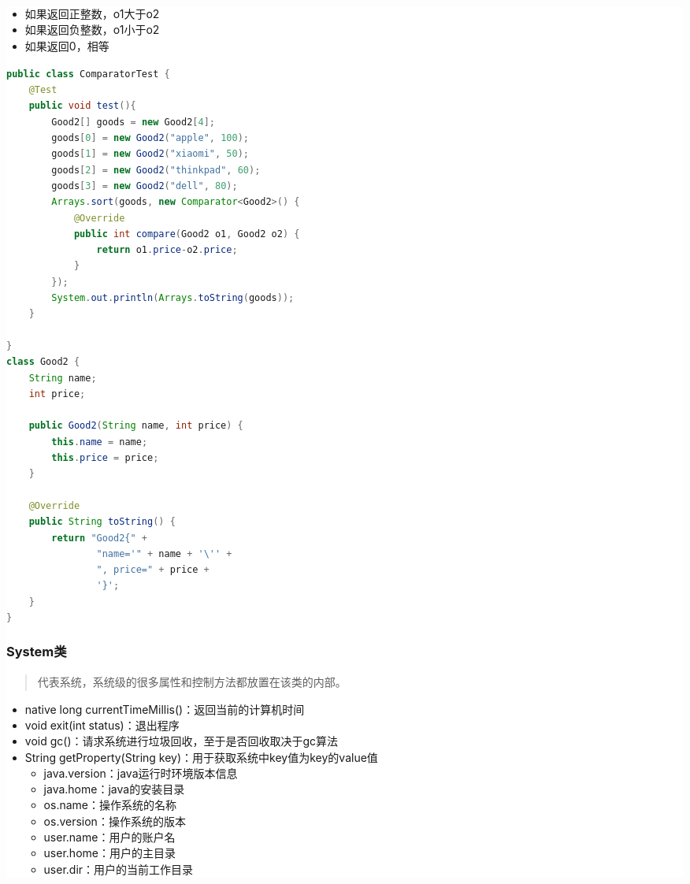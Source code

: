 - 如果返回正整数，o1大于o2
- 如果返回负整数，o1小于o2
- 如果返回0，相等

```java
public class ComparatorTest {
    @Test
    public void test(){
        Good2[] goods = new Good2[4];
        goods[0] = new Good2("apple", 100);
        goods[1] = new Good2("xiaomi", 50);
        goods[2] = new Good2("thinkpad", 60);
        goods[3] = new Good2("dell", 80);
        Arrays.sort(goods, new Comparator<Good2>() {
            @Override
            public int compare(Good2 o1, Good2 o2) {
                return o1.price-o2.price;
            }
        });
        System.out.println(Arrays.toString(goods));
    }

}
class Good2 {
    String name;
    int price;

    public Good2(String name, int price) {
        this.name = name;
        this.price = price;
    }

    @Override
    public String toString() {
        return "Good2{" +
                "name='" + name + '\'' +
                ", price=" + price +
                '}';
    }
}
```



### System类

> 代表系统，系统级的很多属性和控制方法都放置在该类的内部。

- native long currentTimeMillis()：返回当前的计算机时间
- void exit(int status)：退出程序
- void gc()：请求系统进行垃圾回收，至于是否回收取决于gc算法
- String getProperty(String key)：用于获取系统中key值为key的value值
  - java.version：java运行时环境版本信息
  - java.home：java的安装目录
  - os.name：操作系统的名称
  - os.version：操作系统的版本
  - user.name：用户的账户名
  - user.home：用户的主目录
  - user.dir：用户的当前工作目录

